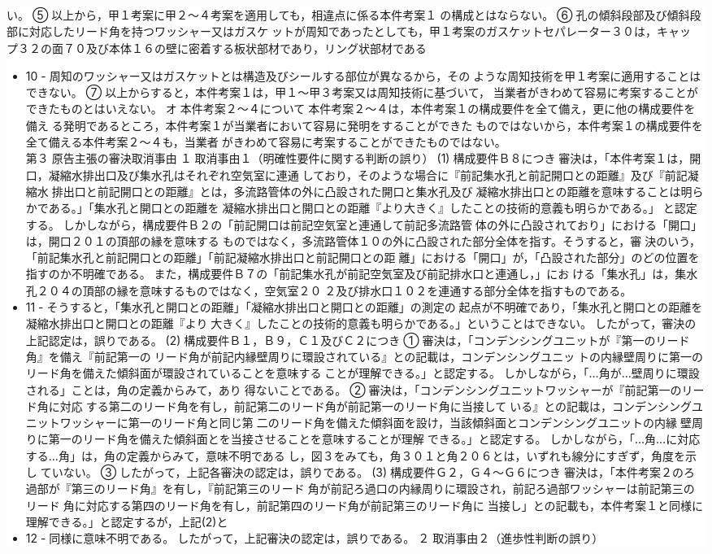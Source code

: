 い。 
 ⑤ 以上から，甲１考案に甲２～４考案を適用しても，相違点に係る本件考案１
の構成とはならない。 
 ⑥ 孔の傾斜段部及び傾斜段部に対応したリード角を持つワッシャー又はガスケ
ットが周知であったとしても，甲１考案のガスケットセパレーター３０は，キャッ
プ３２の面７０及び本体１６の壁に密着する板状部材であり，リング状部材である
 - 10 - 
周知のワッシャー又はガスケットとは構造及びシールする部位が異なるから，その
ような周知技術を甲１考案に適用することはできない。 
 ⑦ 以上からすると，本件考案１は，甲１～甲３考案又は周知技術に基づいて，
当業者がきわめて容易に考案することができたものとはいえない。 
   オ 本件考案２～４について 
 本件考案２～４は，本件考案１の構成要件を全て備え，更に他の構成要件を備え
る発明であるところ，本件考案１が当業者において容易に発明をすることができた
ものではないから，本件考案１の構成要件を全て備える本件考案２～４も，当業者
がきわめて容易に考案することができたものではない。  
第３ 原告主張の審決取消事由 
 １ 取消事由１（明確性要件に関する判断の誤り） 
  (1) 構成要件Ｂ８につき 
 審決は，「本件考案１は，開口，凝縮水排出口及び集水孔はそれぞれ空気室に連通
しており，そのような場合に『前記集水孔と前記開口との距離』及び『前記凝縮水
排出口と前記開口との距離』とは，多流路管体の外に凸設された開口と集水孔及び
凝縮水排出口との距離を意味することは明らかである。」「集水孔と開口との距離を
凝縮水排出口と開口との距離『より大きく』したことの技術的意義も明らかである。」
と認定する。 
 しかしながら，構成要件Ｂ２の「前記開口は前記空気室と連通して前記多流路管
体の外に凸設されており」における「開口」は，開口２０１の頂部の縁を意味する
ものではなく，多流路管体１０の外に凸設された部分全体を指す。そうすると，審
決のいう，「前記集水孔と前記開口との距離」「前記凝縮水排出口と前記開口との距
離」における「開口」が，「凸設された部分」のどの位置を指すのか不明確である。 
 また，構成要件Ｂ７の「前記集水孔が前記空気室及び前記排水口と連通し，」にお
ける「集水孔」は，集水孔２０４の頂部の縁を意味するものではなく，空気室２０
２及び排水口１０２を連通する部分全体を指すものである。 
 - 11 - 
 そうすると，「集水孔と開口との距離」「凝縮水排出口と開口との距離」の測定の
起点が不明確であり，「集水孔と開口との距離を凝縮水排出口と開口との距離『より
大きく』したことの技術的意義も明らかである。」ということはできない。 
 したがって，審決の上記認定は，誤りである。 
  (2) 構成要件Ｂ１，Ｂ９，Ｃ１及びＣ２につき 
 ① 審決は，「コンデンシングユニットが『第一のリード角』を備え『前記第一の
リード角が前記内縁壁周りに環設されている』との記載は，コンデンシングユニッ
トの内縁壁周りに第一のリード角を備えた傾斜面が環設されていることを意味する
ことが理解できる。」と認定する。 
 しかしながら，「…角が…壁周りに環設される」ことは，角の定義からみて，あり
得ないことである。 
 ② 審決は，「コンデンシングユニットワッシャーが『前記第一のリード角に対応
する第二のリード角を有し，前記第二のリード角が前記第一のリード角に当接して
いる』との記載は，コンデンシングユニットワッシャーに第一のリード角と同じ第
二のリード角を備えた傾斜面を設け，当該傾斜面とコンデンシングユニットの内縁
壁周りに第一のリード角を備えた傾斜面とを当接させることを意味することが理解
できる。」と認定する。 
 しかしながら，「…角…に対応する…角」は，角の定義からみて，意味不明である
し，図３をみても，角３０１と角２０６とは，いずれも線分にすぎず，角度を示し
ていない。 
 ③ したがって，上記各審決の認定は，誤りである。 
  (3) 構成要件Ｇ２，Ｇ４～Ｇ６につき 
 審決は，「本件考案２のろ過部が『第三のリード角』を有し，『前記第三のリード
角が前記ろ過口の内縁周りに環設され，前記ろ過部ワッシャーは前記第三のリード
角に対応する第四のリード角を有し，前記第四のリード角が前記第三のリード角に
当接し」との記載も，本件考案１と同様に理解できる。」と認定するが，上記(2)と
 - 12 - 
同様に意味不明である。 
 したがって，上記審決の認定は，誤りである。 
 ２ 取消事由２（進歩性判断の誤り） 